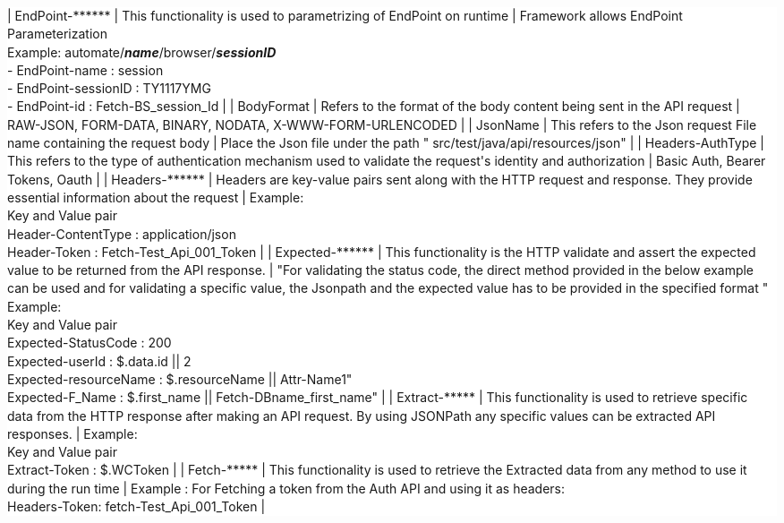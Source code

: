| EndPoint-******  | This functionality is used to parametrizing of EndPoint on runtime                                                                                                                                               | Framework allows EndPoint Parameterization<br/>Example: automate/**$name$**/browser/**$sessionID$** <br/>- EndPoint-name : session<br/>- EndPoint-sessionID : TY1117YMG<br/>- EndPoint-id : Fetch-BS_session_Id                                                                                                                                                                                                                                      |
| BodyFormat       | Refers to the format of the body content being sent in the API request                                                                                                                                           | RAW-JSON, FORM-DATA, BINARY, NODATA, X-WWW-FORM-URLENCODED                                                                                                                                                                                                                                                                                                                                                                                           |
| JsonName         | This refers to the Json request File name containing the request body                                                                                                                                            | Place the Json file under the path " src/test/java/api/resources/json"                                                                                                                                                                                                                                                                                                                                                                               |
| Headers-AuthType | This refers to the type of authentication mechanism used to validate the request's identity and authorization                                                                                                    | Basic Auth, Bearer Tokens, Oauth                                                                                                                                                                                                                                                                                                                                                                                                                     |
| Headers-******   | Headers are key-value pairs sent along with the HTTP request and response. They provide essential information about the request                                                                                  | Example:<br>Key and Value pair<br>Header-ContentType : application/json<br/>Header-Token : Fetch-Test_Api_001_Token                                                                                                                                                                                                                                                                                                                                  |
| Expected-******  | This functionality is the HTTP validate and assert the expected value to be returned from the API response.                                                                                                      | "For validating the status code, the direct method provided in the below example can be used and for validating a specific value, the Jsonpath and the expected value has to be provided in the specified format "<br>Example:<br>Key and Value pair<br>Expected-StatusCode : 200<br>Expected-userId : $.data.id \|\| 2<br/>Expected-resourceName : $.resourceName \|\| Attr-Name1"<br/>Expected-F_Name : $.first_name \|\| Fetch-DBname_first_name" |
| Extract-*****    | This functionality is used to retrieve specific data from the HTTP response after making an API request. By using JSONPath any specific values can be extracted API responses.                                   | Example:<br>Key and Value pair<br>Extract-Token : $.WCToken                                                                                                                                                                                                                                                                                                                                                                                          |
| Fetch-*****      | This functionality is used to retrieve the Extracted data from any method to use it during the run time                                                                                                          | Example : For Fetching a token from the Auth API and using it as headers:<br>Headers-Token: fetch-Test_Api_001_Token                                                                                                                                                                                                                                                                                                                                 |